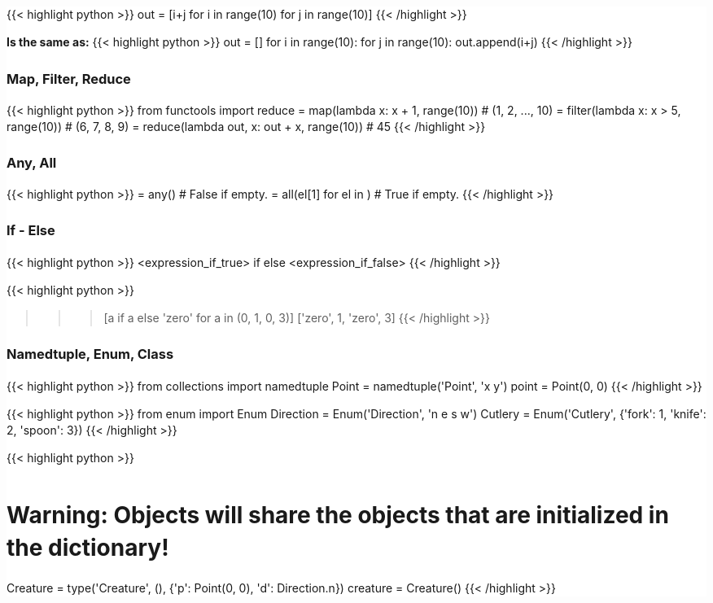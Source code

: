 {{< highlight python >}}
out = [i+j for i in range(10) for j in range(10)]
{{< /highlight >}}

**Is the same as:**
{{< highlight python >}}
out = []
for i in range(10):
    for j in range(10):
        out.append(i+j)
{{< /highlight >}}

### Map, Filter, Reduce
{{< highlight python >}}
from functools import reduce
<iter> = map(lambda x: x + 1, range(10))            # (1, 2, ..., 10)
<iter> = filter(lambda x: x > 5, range(10))         # (6, 7, 8, 9)
<int>  = reduce(lambda out, x: out + x, range(10))  # 45
{{< /highlight >}}

### Any, All
{{< highlight python >}}
<bool> = any(<collection>)                  # False if empty.
<bool> = all(el[1] for el in <collection>)  # True if empty.
{{< /highlight >}}

### If - Else
{{< highlight python >}}
<expression_if_true> if <condition> else <expression_if_false>
{{< /highlight >}}

{{< highlight python >}}
>>> [a if a else 'zero' for a in (0, 1, 0, 3)]
['zero', 1, 'zero', 3]
{{< /highlight >}}

### Namedtuple, Enum, Class
{{< highlight python >}}
from collections import namedtuple
Point     = namedtuple('Point', 'x y')
point     = Point(0, 0)
{{< /highlight >}}

{{< highlight python >}}
from enum import Enum
Direction = Enum('Direction', 'n e s w')
Cutlery   = Enum('Cutlery', {'fork': 1, 'knife': 2, 'spoon': 3})
{{< /highlight >}}

{{< highlight python >}}
# Warning: Objects will share the objects that are initialized in the dictionary!
Creature  = type('Creature', (), {'p': Point(0, 0), 'd': Direction.n})
creature  = Creature()
{{< /highlight >}}
